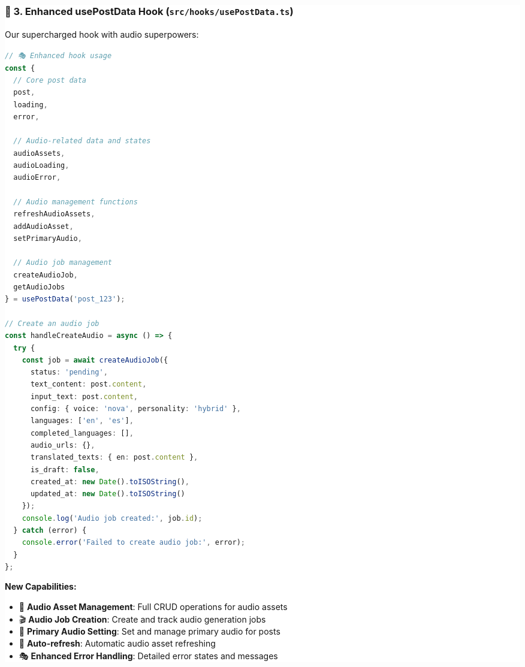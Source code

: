 ### 🎵 3. Enhanced usePostData Hook (`src/hooks/usePostData.ts`)

Our supercharged hook with audio superpowers:

```typescript
// 🎭 Enhanced hook usage
const {
  // Core post data
  post,
  loading,
  error,
  
  // Audio-related data and states
  audioAssets,
  audioLoading,
  audioError,
  
  // Audio management functions
  refreshAudioAssets,
  addAudioAsset,
  setPrimaryAudio,
  
  // Audio job management
  createAudioJob,
  getAudioJobs
} = usePostData('post_123');

// Create an audio job
const handleCreateAudio = async () => {
  try {
    const job = await createAudioJob({
      status: 'pending',
      text_content: post.content,
      input_text: post.content,
      config: { voice: 'nova', personality: 'hybrid' },
      languages: ['en', 'es'],
      completed_languages: [],
      audio_urls: {},
      translated_texts: { en: post.content },
      is_draft: false,
      created_at: new Date().toISOString(),
      updated_at: new Date().toISOString()
    });
    console.log('Audio job created:', job.id);
  } catch (error) {
    console.error('Failed to create audio job:', error);
  }
};
```

**New Capabilities:**
- 🎪 **Audio Asset Management**: Full CRUD operations for audio assets
- 🎬 **Audio Job Creation**: Create and track audio generation jobs
- 🎨 **Primary Audio Setting**: Set and manage primary audio for posts
- 🔄 **Auto-refresh**: Automatic audio asset refreshing
- 🎭 **Enhanced Error Handling**: Detailed error states and messages
